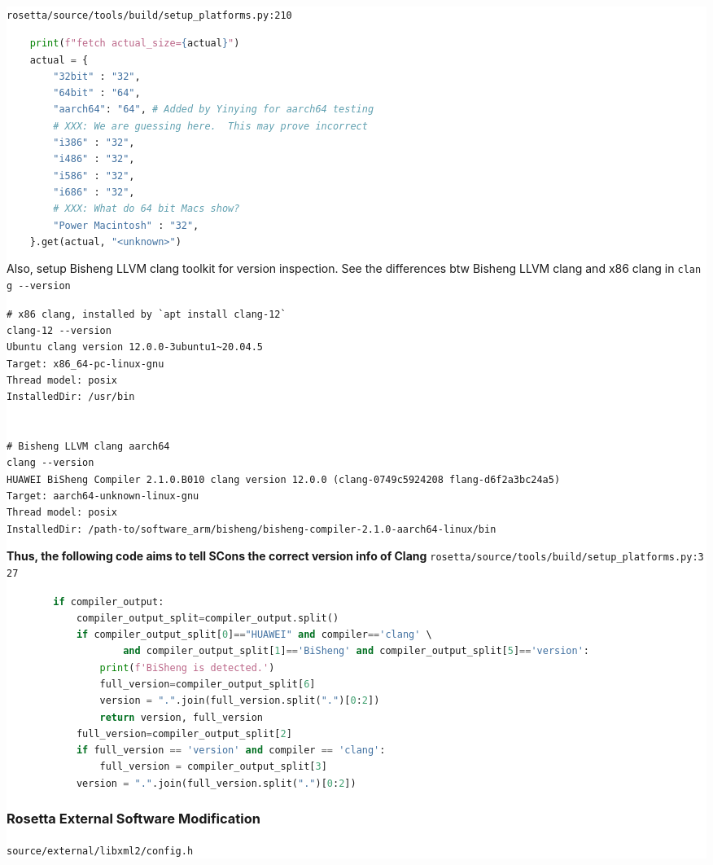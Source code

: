 `rosetta/source/tools/build/setup_platforms.py:210`
```python
    print(f"fetch actual_size={actual}")
    actual = {
        "32bit" : "32",
        "64bit" : "64",
        "aarch64": "64", # Added by Yinying for aarch64 testing
        # XXX: We are guessing here.  This may prove incorrect
        "i386" : "32",
        "i486" : "32",
        "i586" : "32",
        "i686" : "32",
        # XXX: What do 64 bit Macs show?
        "Power Macintosh" : "32",
    }.get(actual, "<unknown>")
```
Also, setup Bisheng LLVM clang toolkit for version inspection.
See the differences btw Bisheng LLVM clang and x86 clang in ``clang --version``
```shell
# x86 clang, installed by `apt install clang-12`
clang-12 --version
Ubuntu clang version 12.0.0-3ubuntu1~20.04.5
Target: x86_64-pc-linux-gnu
Thread model: posix
InstalledDir: /usr/bin


# Bisheng LLVM clang aarch64
clang --version
HUAWEI BiSheng Compiler 2.1.0.B010 clang version 12.0.0 (clang-0749c5924208 flang-d6f2a3bc24a5)
Target: aarch64-unknown-linux-gnu
Thread model: posix
InstalledDir: /path-to/software_arm/bisheng/bisheng-compiler-2.1.0-aarch64-linux/bin
```
**Thus, the following code aims to tell SCons the correct version info of Clang**
`rosetta/source/tools/build/setup_platforms.py:327`
```python
        if compiler_output:
            compiler_output_split=compiler_output.split()
            if compiler_output_split[0]=="HUAWEI" and compiler=='clang' \
                    and compiler_output_split[1]=='BiSheng' and compiler_output_split[5]=='version':
                print(f'BiSheng is detected.')
                full_version=compiler_output_split[6]
                version = ".".join(full_version.split(".")[0:2])
                return version, full_version
            full_version=compiler_output_split[2]
            if full_version == 'version' and compiler == 'clang':
                full_version = compiler_output_split[3]
            version = ".".join(full_version.split(".")[0:2])
```
### Rosetta External Software Modification
`source/external/libxml2/config.h`
